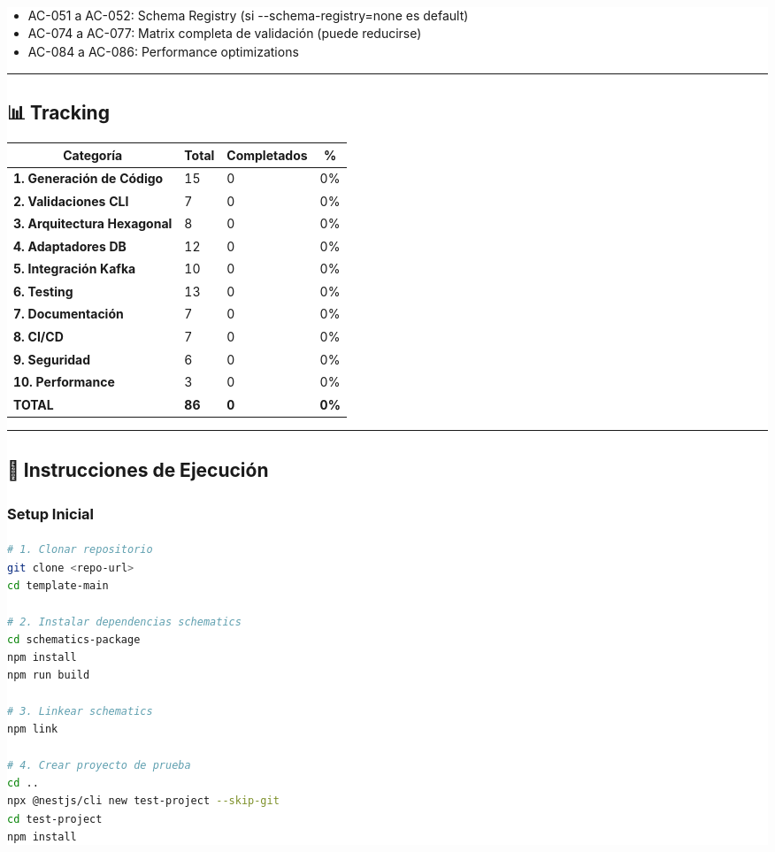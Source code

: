- AC-051 a AC-052: Schema Registry (si --schema-registry=none es default)
- AC-074 a AC-077: Matrix completa de validación (puede reducirse)
- AC-084 a AC-086: Performance optimizations

---

## 📊 Tracking

| Categoría | Total | Completados | % |
|-----------|-------|-------------|---|
| **1. Generación de Código** | 15 | 0 | 0% |
| **2. Validaciones CLI** | 7 | 0 | 0% |
| **3. Arquitectura Hexagonal** | 8 | 0 | 0% |
| **4. Adaptadores DB** | 12 | 0 | 0% |
| **5. Integración Kafka** | 10 | 0 | 0% |
| **6. Testing** | 13 | 0 | 0% |
| **7. Documentación** | 7 | 0 | 0% |
| **8. CI/CD** | 7 | 0 | 0% |
| **9. Seguridad** | 6 | 0 | 0% |
| **10. Performance** | 3 | 0 | 0% |
| **TOTAL** | **86** | **0** | **0%** |

---

## 🚀 Instrucciones de Ejecución

### Setup Inicial

```bash
# 1. Clonar repositorio
git clone <repo-url>
cd template-main

# 2. Instalar dependencias schematics
cd schematics-package
npm install
npm run build

# 3. Linkear schematics
npm link

# 4. Crear proyecto de prueba
cd ..
npx @nestjs/cli new test-project --skip-git
cd test-project
npm install
```
